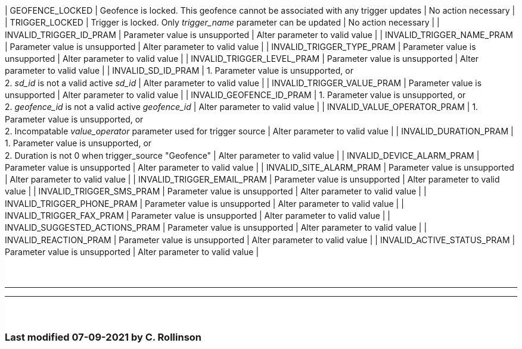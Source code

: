 | GEOFENCE_LOCKED | Geofence is locked. This geofence cannot be associated with any trigger updates | No action necessary |
| TRIGGER_LOCKED | Trigger is locked. Only *trigger_name* parameter can be updated | No action necessary |
| INVALID_TRIGGER_ID_PRAM | Parameter value is unsupported | Alter parameter to valid value |
| INVALID_TRIGGER_NAME_PRAM | Parameter value is unsupported | Alter parameter to valid value |
| INVALID_TRIGGER_TYPE_PRAM | Parameter value is unsupported | Alter parameter to valid value |
| INVALID_TRIGGER_LEVEL_PRAM | Parameter value is unsupported | Alter parameter to valid value |
| INVALID_SD_ID_PRAM | 1. Parameter value is unsupported, or <br> 2. *sd_id* is not a valid active *sd_id* | Alter parameter to valid value |
| INVALID_TRIGGER_VALUE_PRAM | Parameter value is unsupported | Alter parameter to valid value |
| INVALID_GEOFENCE_ID_PRAM | 1. Parameter value is unsupported, or <br> 2. *geofence_id* is not a valid active *geofence_id* | Alter parameter to valid value |
| INVALID_VALUE_OPERATOR_PRAM | 1. Parameter value is unsupported, or <br> 2. Incompatable *value_operator* parameter used for trigger source | Alter parameter to valid value |
| INVALID_DURATION_PRAM | 1. Parameter value is unsupported, or <br> 2. Duration is not 0 when trigger_source "Geofence" | Alter parameter to valid value |
| INVALID_DEVICE_ALARM_PRAM | Parameter value is unsupported | Alter parameter to valid value |
| INVALID_SITE_ALARM_PRAM | Parameter value is unsupported | Alter parameter to valid value |
| INVALID_TRIGGER_EMAIL_PRAM | Parameter value is unsupported | Alter parameter to valid value |
| INVALID_TRIGGER_SMS_PRAM | Parameter value is unsupported | Alter parameter to valid value |
| INVALID_TRIGGER_PHONE_PRAM | Parameter value is unsupported | Alter parameter to valid value |
| INVALID_TRIGGER_FAX_PRAM | Parameter value is unsupported | Alter parameter to valid value |
| INVALID_SUGGESTED_ACTIONS_PRAM | Parameter value is unsupported | Alter parameter to valid value |
| INVALID_REACTION_PRAM | Parameter value is unsupported | Alter parameter to valid value |
| INVALID_ACTIVE_STATUS_PRAM | Parameter value is unsupported | Alter parameter to valid value |


<br>

---
---

<br>

### Last modified 07-09-2021 by C. Rollinson